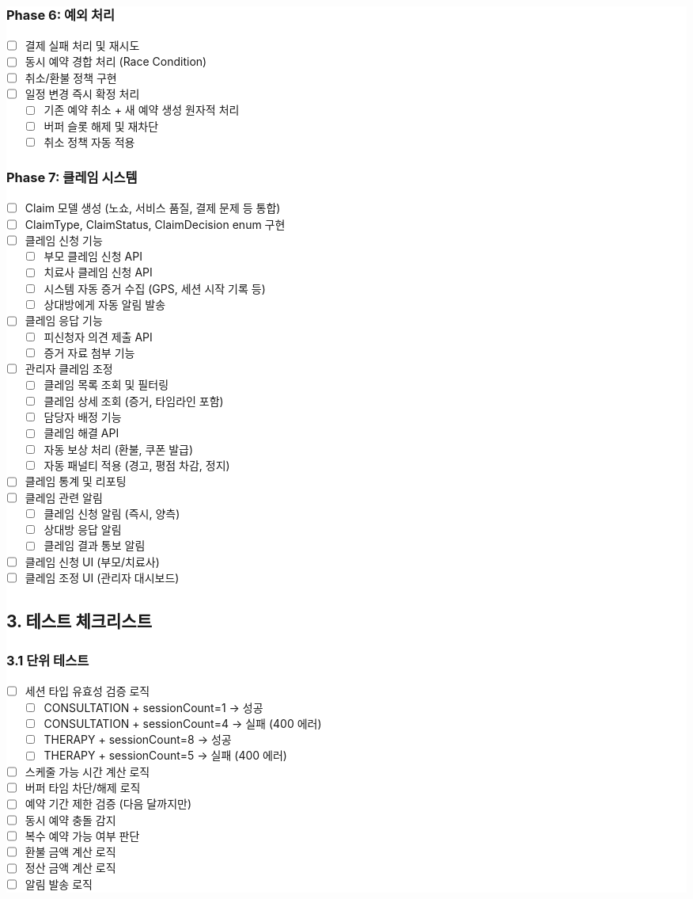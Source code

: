 ### Phase 6: 예외 처리
- [ ] 결제 실패 처리 및 재시도
- [ ] 동시 예약 경합 처리 (Race Condition)
- [ ] 취소/환불 정책 구현
- [ ] 일정 변경 즉시 확정 처리
  - [ ] 기존 예약 취소 + 새 예약 생성 원자적 처리
  - [ ] 버퍼 슬롯 해제 및 재차단
  - [ ] 취소 정책 자동 적용

### Phase 7: 클레임 시스템
- [ ] Claim 모델 생성 (노쇼, 서비스 품질, 결제 문제 등 통합)
- [ ] ClaimType, ClaimStatus, ClaimDecision enum 구현
- [ ] 클레임 신청 기능
  - [ ] 부모 클레임 신청 API
  - [ ] 치료사 클레임 신청 API
  - [ ] 시스템 자동 증거 수집 (GPS, 세션 시작 기록 등)
  - [ ] 상대방에게 자동 알림 발송
- [ ] 클레임 응답 기능
  - [ ] 피신청자 의견 제출 API
  - [ ] 증거 자료 첨부 기능
- [ ] 관리자 클레임 조정
  - [ ] 클레임 목록 조회 및 필터링
  - [ ] 클레임 상세 조회 (증거, 타임라인 포함)
  - [ ] 담당자 배정 기능
  - [ ] 클레임 해결 API
  - [ ] 자동 보상 처리 (환불, 쿠폰 발급)
  - [ ] 자동 패널티 적용 (경고, 평점 차감, 정지)
- [ ] 클레임 통계 및 리포팅
- [ ] 클레임 관련 알림
  - [ ] 클레임 신청 알림 (즉시, 양측)
  - [ ] 상대방 응답 알림
  - [ ] 클레임 결과 통보 알림
- [ ] 클레임 신청 UI (부모/치료사)
- [ ] 클레임 조정 UI (관리자 대시보드)

## 3. 테스트 체크리스트

### 3.1 단위 테스트
- [ ] 세션 타입 유효성 검증 로직
  - [ ] CONSULTATION + sessionCount=1 → 성공
  - [ ] CONSULTATION + sessionCount=4 → 실패 (400 에러)
  - [ ] THERAPY + sessionCount=8 → 성공
  - [ ] THERAPY + sessionCount=5 → 실패 (400 에러)
- [ ] 스케줄 가능 시간 계산 로직
- [ ] 버퍼 타임 차단/해제 로직
- [ ] 예약 기간 제한 검증 (다음 달까지만)
- [ ] 동시 예약 충돌 감지
- [ ] 복수 예약 가능 여부 판단
- [ ] 환불 금액 계산 로직
- [ ] 정산 금액 계산 로직
- [ ] 알림 발송 로직
